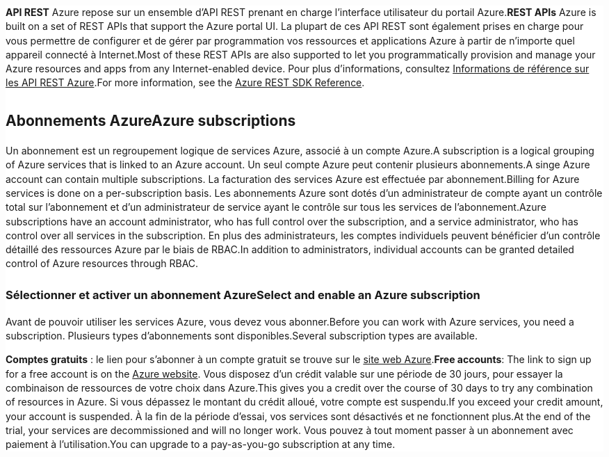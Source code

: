 <span data-ttu-id="aeca1-238">**API REST** Azure repose sur un ensemble d’API REST prenant en charge l’interface utilisateur du portail Azure.</span><span class="sxs-lookup"><span data-stu-id="aeca1-238">**REST APIs** Azure is built on a set of REST APIs that support the Azure portal UI.</span></span> <span data-ttu-id="aeca1-239">La plupart de ces API REST sont également prises en charge pour vous permettre de configurer et de gérer par programmation vos ressources et applications Azure à partir de n’importe quel appareil connecté à Internet.</span><span class="sxs-lookup"><span data-stu-id="aeca1-239">Most of these REST APIs are also supported to let you programmatically provision and manage your Azure resources and apps from any Internet-enabled device.</span></span> <span data-ttu-id="aeca1-240">Pour plus d’informations, consultez [Informations de référence sur les API REST Azure](https://docs.microsoft.com/rest/api/index).</span><span class="sxs-lookup"><span data-stu-id="aeca1-240">For more information, see the [Azure REST SDK Reference](https://docs.microsoft.com/rest/api/index).</span></span>


## <a name="azure-subscriptions"></a><span data-ttu-id="aeca1-241">Abonnements Azure</span><span class="sxs-lookup"><span data-stu-id="aeca1-241">Azure subscriptions</span></span>


<span data-ttu-id="aeca1-242">Un abonnement est un regroupement logique de services Azure, associé à un compte Azure.</span><span class="sxs-lookup"><span data-stu-id="aeca1-242">A subscription is a logical grouping of Azure services that is linked to an Azure account.</span></span> <span data-ttu-id="aeca1-243">Un seul compte Azure peut contenir plusieurs abonnements.</span><span class="sxs-lookup"><span data-stu-id="aeca1-243">A singe Azure account can contain multiple subscriptions.</span></span> <span data-ttu-id="aeca1-244">La facturation des services Azure est effectuée par abonnement.</span><span class="sxs-lookup"><span data-stu-id="aeca1-244">Billing for Azure services is done on a per-subscription basis.</span></span> <span data-ttu-id="aeca1-245">Les abonnements Azure sont dotés d’un administrateur de compte ayant un contrôle total sur l’abonnement et d’un administrateur de service ayant le contrôle sur tous les services de l’abonnement.</span><span class="sxs-lookup"><span data-stu-id="aeca1-245">Azure subscriptions have an account administrator, who has full control over the subscription, and a service administrator, who has control over all services in the subscription.</span></span> <span data-ttu-id="aeca1-246">En plus des administrateurs, les comptes individuels peuvent bénéficier d’un contrôle détaillé des ressources Azure par le biais de RBAC.</span><span class="sxs-lookup"><span data-stu-id="aeca1-246">In addition to administrators, individual accounts can be granted detailed control of Azure resources through RBAC.</span></span>

### <a name="select-and-enable-an-azure-subscription"></a><span data-ttu-id="aeca1-247">Sélectionner et activer un abonnement Azure</span><span class="sxs-lookup"><span data-stu-id="aeca1-247">Select and enable an Azure subscription</span></span>

<span data-ttu-id="aeca1-248">Avant de pouvoir utiliser les services Azure, vous devez vous abonner.</span><span class="sxs-lookup"><span data-stu-id="aeca1-248">Before you can work with Azure services, you need a subscription.</span></span> <span data-ttu-id="aeca1-249">Plusieurs types d’abonnements sont disponibles.</span><span class="sxs-lookup"><span data-stu-id="aeca1-249">Several subscription types are available.</span></span>

<span data-ttu-id="aeca1-250">**Comptes gratuits** : le lien pour s’abonner à un compte gratuit se trouve sur le [site web Azure](https://azure.microsoft.com/).</span><span class="sxs-lookup"><span data-stu-id="aeca1-250">**Free accounts**: The link to sign up for a free account is on the [Azure website](https://azure.microsoft.com/).</span></span> <span data-ttu-id="aeca1-251">Vous disposez d’un crédit valable sur une période de 30 jours, pour essayer la combinaison de ressources de votre choix dans Azure.</span><span class="sxs-lookup"><span data-stu-id="aeca1-251">This gives you a credit over the course of 30 days to try any combination of resources in Azure.</span></span> <span data-ttu-id="aeca1-252">Si vous dépassez le montant du crédit alloué, votre compte est suspendu.</span><span class="sxs-lookup"><span data-stu-id="aeca1-252">If you exceed your credit amount, your account is suspended.</span></span> <span data-ttu-id="aeca1-253">À la fin de la période d’essai, vos services sont désactivés et ne fonctionnent plus.</span><span class="sxs-lookup"><span data-stu-id="aeca1-253">At the end of the trial, your services are decommissioned and will no longer work.</span></span> <span data-ttu-id="aeca1-254">Vous pouvez à tout moment passer à un abonnement avec paiement à l’utilisation.</span><span class="sxs-lookup"><span data-stu-id="aeca1-254">You can upgrade to a pay-as-you-go subscription at any time.</span></span>
